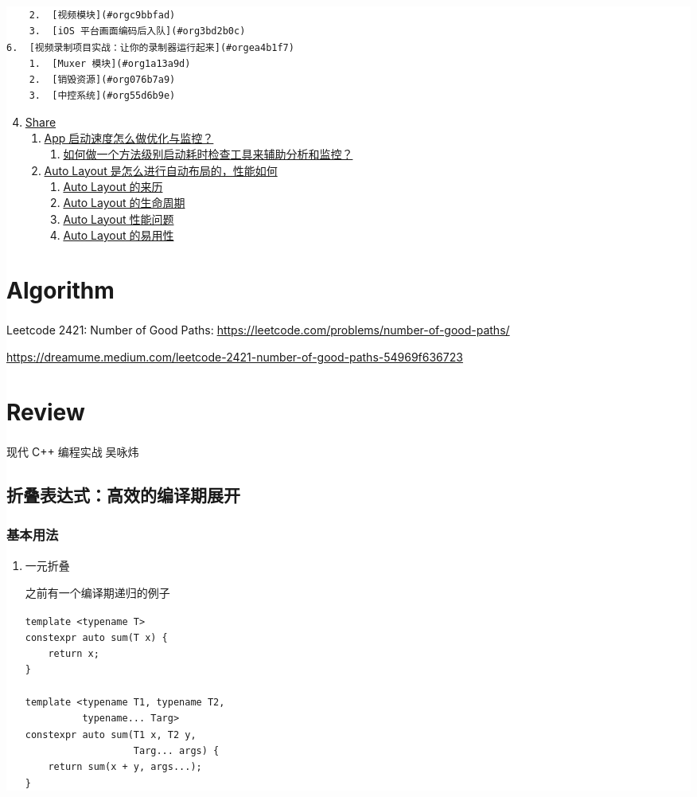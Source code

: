         2.  [视频模块](#orgc9bbfad)
        3.  [iOS 平台画面编码后入队](#org3bd2b0c)
    6.  [视频录制项目实战：让你的录制器运行起来](#orgea4b1f7)
        1.  [Muxer 模块](#org1a13a9d)
        2.  [销毁资源](#org076b7a9)
        3.  [中控系统](#org55d6b9e)
4.  [Share](#org9b30639)
    1.  [App 启动速度怎么做优化与监控？](#org44f93e2)
        1.  [如何做一个方法级别启动耗时检查工具来辅助分析和监控？](#org197a5a8)
    2.  [Auto Layout 是怎么进行自动布局的，性能如何](#org342af97)
        1.  [Auto Layout 的来历](#org67595b5)
        2.  [Auto Layout 的生命周期](#org4ef8a6d)
        3.  [Auto Layout 性能问题](#org242a10a)
        4.  [Auto Layout 的易用性](#org5c0bc32)


<a id="org0570736"></a>

# Algorithm

Leetcode 2421: Number of Good Paths: <https://leetcode.com/problems/number-of-good-paths/>

<https://dreamume.medium.com/leetcode-2421-number-of-good-paths-54969f636723>


<a id="org1e9f23b"></a>

# Review

现代 C++ 编程实战    吴咏炜


<a id="org38cf984"></a>

## 折叠表达式：高效的编译期展开


<a id="org7cc5341"></a>

### 基本用法

1.  一元折叠

    之前有一个编译期递归的例子
    
        template <typename T>
        constexpr auto sum(T x) {
            return x;
        }
        
        template <typename T1, typename T2,
                  typename... Targ>
        constexpr auto sum(T1 x, T2 y,
                           Targ... args) {
            return sum(x + y, args...);
        }
    